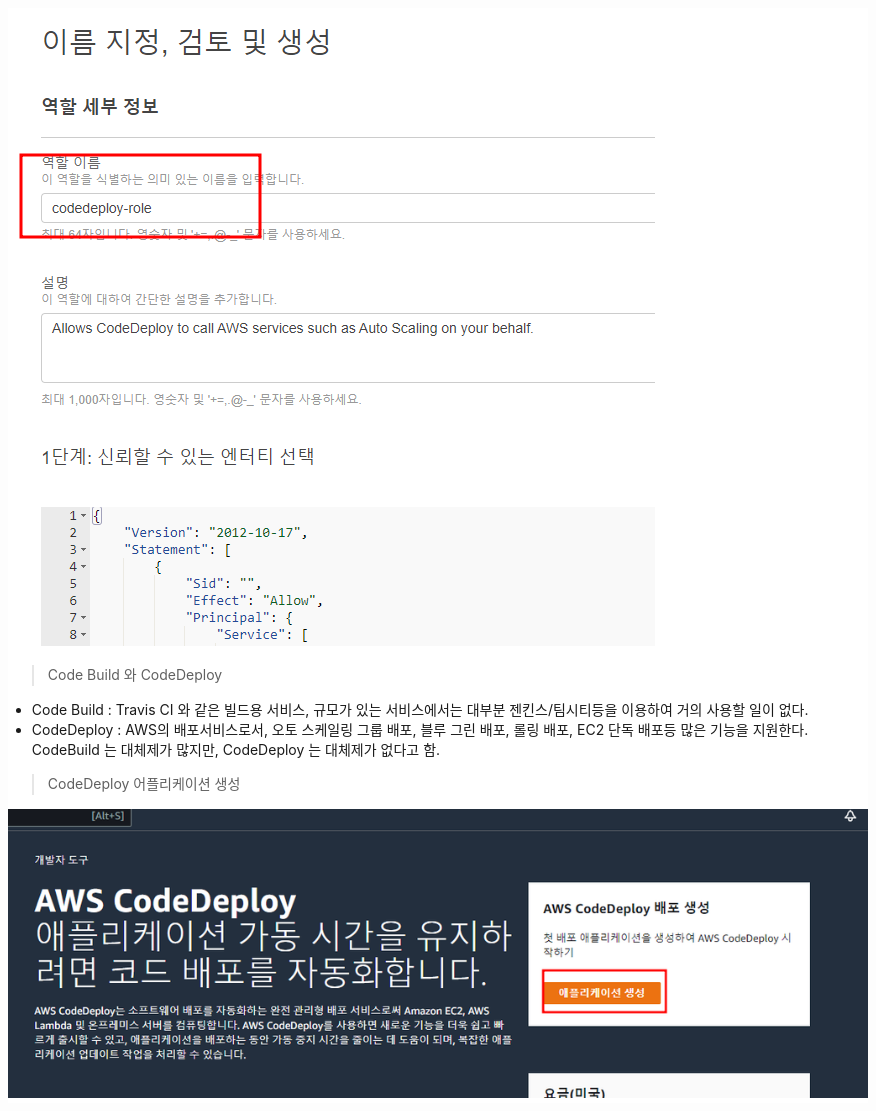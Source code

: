 ![image1](/assets/images/page11/img58.png)

> Code Build 와 CodeDeploy

 - Code Build : Travis CI 와 같은 빌드용 서비스, 규모가 있는 서비스에서는 대부분 젠킨스/팀시티등을 이용하여 거의 사용할 일이 없다. 
 - CodeDeploy : AWS의 배포서비스로서, 오토 스케일링 그룹 배포, 블루 그린 배포, 롤링 배포, EC2 단독 배포등 많은 기능을 지원한다. 
 CodeBuild 는 대체제가 많지만, CodeDeploy 는 대체제가 없다고 함.

> CodeDeploy 어플리케이션 생성

![image1](/assets/images/page11/img59.png)
